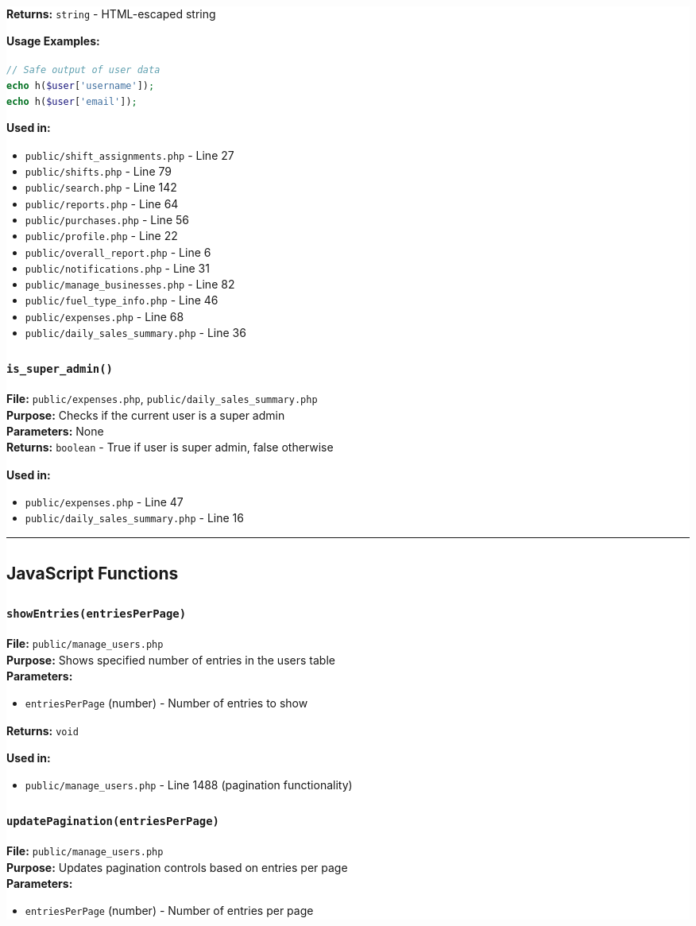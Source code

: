 **Returns:** `string` - HTML-escaped string

**Usage Examples:**
```php
// Safe output of user data
echo h($user['username']);
echo h($user['email']);
```

**Used in:**
- `public/shift_assignments.php` - Line 27
- `public/shifts.php` - Line 79
- `public/search.php` - Line 142
- `public/reports.php` - Line 64
- `public/purchases.php` - Line 56
- `public/profile.php` - Line 22
- `public/overall_report.php` - Line 6
- `public/notifications.php` - Line 31
- `public/manage_businesses.php` - Line 82
- `public/fuel_type_info.php` - Line 46
- `public/expenses.php` - Line 68
- `public/daily_sales_summary.php` - Line 36

### `is_super_admin()`
**File:** `public/expenses.php`, `public/daily_sales_summary.php`  
**Purpose:** Checks if the current user is a super admin  
**Parameters:** None  
**Returns:** `boolean` - True if user is super admin, false otherwise

**Used in:**
- `public/expenses.php` - Line 47
- `public/daily_sales_summary.php` - Line 16

---

## JavaScript Functions

### `showEntries(entriesPerPage)`
**File:** `public/manage_users.php`  
**Purpose:** Shows specified number of entries in the users table  
**Parameters:**
- `entriesPerPage` (number) - Number of entries to show

**Returns:** `void`

**Used in:**
- `public/manage_users.php` - Line 1488 (pagination functionality)

### `updatePagination(entriesPerPage)`
**File:** `public/manage_users.php`  
**Purpose:** Updates pagination controls based on entries per page  
**Parameters:**
- `entriesPerPage` (number) - Number of entries per page
